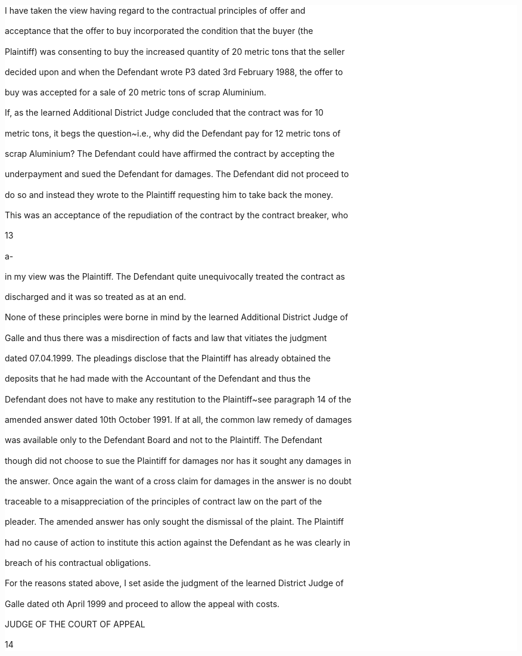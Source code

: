 I have taken the view having regard to the contractual principles of offer and

acceptance that the offer to buy incorporated the condition that the buyer (the

Plaintiff) was consenting to buy the increased quantity of 20 metric tons that the seller

decided upon and when the Defendant wrote P3 dated 3rd February 1988, the offer to

buy was accepted for a sale of 20 metric tons of scrap Aluminium.

If, as the learned Additional District Judge concluded that the contract was for 10

metric tons, it begs the question~i.e., why did the Defendant pay for 12 metric tons of

scrap Aluminium? The Defendant could have affirmed the contract by accepting the

underpayment and sued the Defendant for damages. The Defendant did not proceed to

do so and instead they wrote to the Plaintiff requesting him to take back the money.

This was an acceptance of the repudiation of the contract by the contract breaker, who

13

a-

in my view was the Plaintiff. The Defendant quite unequivocally treated the contract as

discharged and it was so treated as at an end.

None of these principles were borne in mind by the learned Additional District Judge of

Galle and thus there was a misdirection of facts and law that vitiates the judgment

dated 07.04.1999. The pleadings disclose that the Plaintiff has already obtained the

deposits that he had made with the Accountant of the Defendant and thus the

Defendant does not have to make any restitution to the Plaintiff~see paragraph 14 of the

amended answer dated 10th October 1991. If at all, the common law remedy of damages

was available only to the Defendant Board and not to the Plaintiff. The Defendant

though did not choose to sue the Plaintiff for damages nor has it sought any damages in

the answer. Once again the want of a cross claim for damages in the answer is no doubt

traceable to a misappreciation of the principles of contract law on the part of the

pleader. The amended answer has only sought the dismissal of the plaint. The Plaintiff

had no cause of action to institute this action against the Defendant as he was clearly in

breach of his contractual obligations.

For the reasons stated above, I set aside the judgment of the learned District Judge of

Galle dated oth April 1999 and proceed to allow the appeal with costs.

JUDGE OF THE COURT OF APPEAL

14